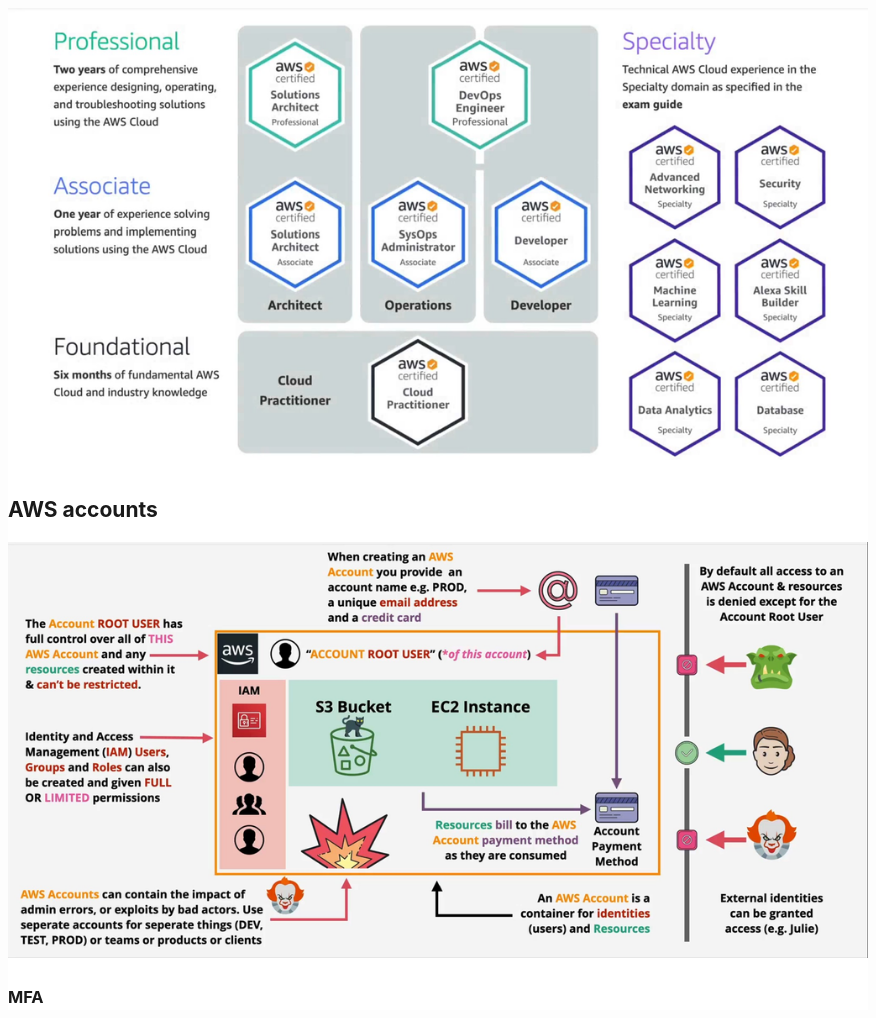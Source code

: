![certifications](./images/certifications.jpg 'certifications')

## AWS accounts

![account](./images/aws_accounts.jpg 'account')

### MFA
